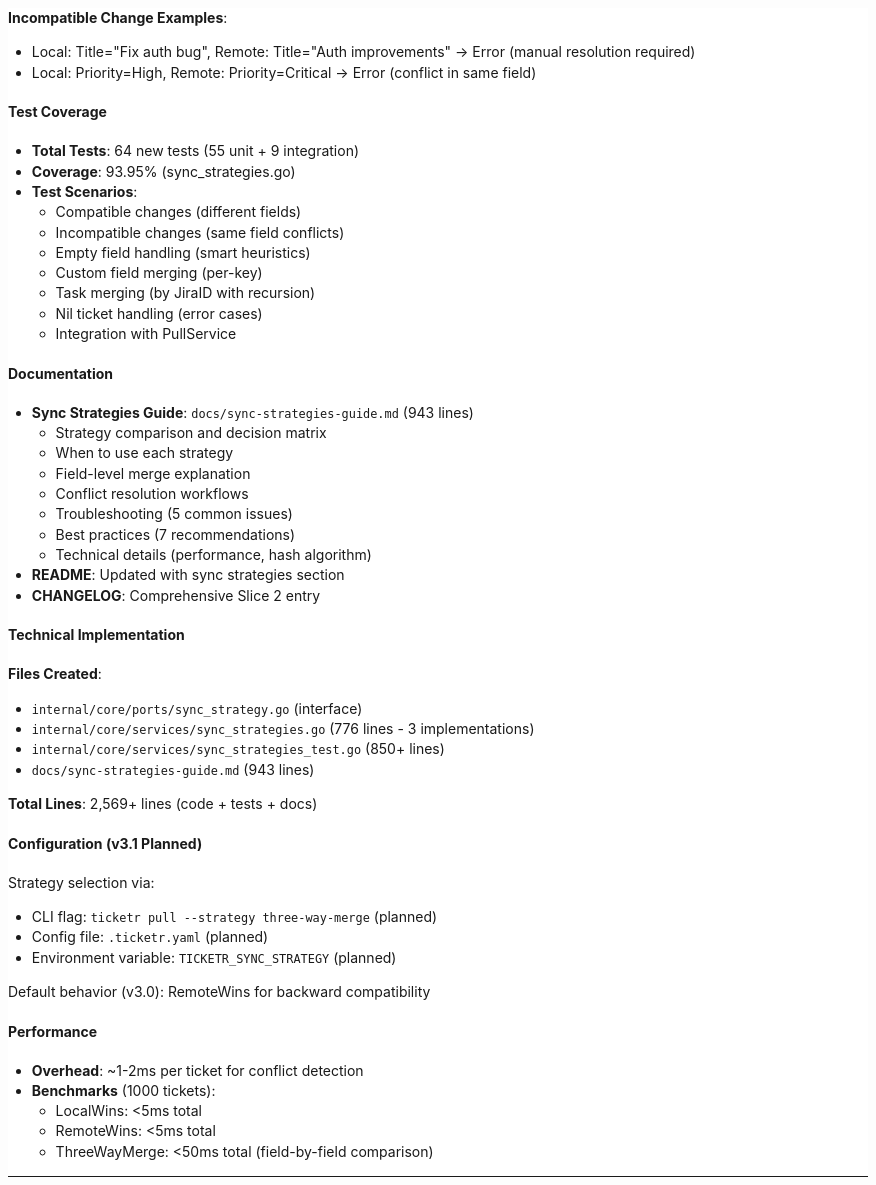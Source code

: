 **Incompatible Change Examples**:
- Local: Title="Fix auth bug", Remote: Title="Auth improvements" → Error (manual resolution required)
- Local: Priority=High, Remote: Priority=Critical → Error (conflict in same field)

#### Test Coverage

- **Total Tests**: 64 new tests (55 unit + 9 integration)
- **Coverage**: 93.95% (sync_strategies.go)
- **Test Scenarios**:
  - Compatible changes (different fields)
  - Incompatible changes (same field conflicts)
  - Empty field handling (smart heuristics)
  - Custom field merging (per-key)
  - Task merging (by JiraID with recursion)
  - Nil ticket handling (error cases)
  - Integration with PullService

#### Documentation

- **Sync Strategies Guide**: `docs/sync-strategies-guide.md` (943 lines)
  - Strategy comparison and decision matrix
  - When to use each strategy
  - Field-level merge explanation
  - Conflict resolution workflows
  - Troubleshooting (5 common issues)
  - Best practices (7 recommendations)
  - Technical details (performance, hash algorithm)
- **README**: Updated with sync strategies section
- **CHANGELOG**: Comprehensive Slice 2 entry

#### Technical Implementation

**Files Created**:
- `internal/core/ports/sync_strategy.go` (interface)
- `internal/core/services/sync_strategies.go` (776 lines - 3 implementations)
- `internal/core/services/sync_strategies_test.go` (850+ lines)
- `docs/sync-strategies-guide.md` (943 lines)

**Total Lines**: 2,569+ lines (code + tests + docs)

#### Configuration (v3.1 Planned)

Strategy selection via:
- CLI flag: `ticketr pull --strategy three-way-merge` (planned)
- Config file: `.ticketr.yaml` (planned)
- Environment variable: `TICKETR_SYNC_STRATEGY` (planned)

Default behavior (v3.0): RemoteWins for backward compatibility

#### Performance

- **Overhead**: ~1-2ms per ticket for conflict detection
- **Benchmarks** (1000 tickets):
  - LocalWins: <5ms total
  - RemoteWins: <5ms total
  - ThreeWayMerge: <50ms total (field-by-field comparison)

---